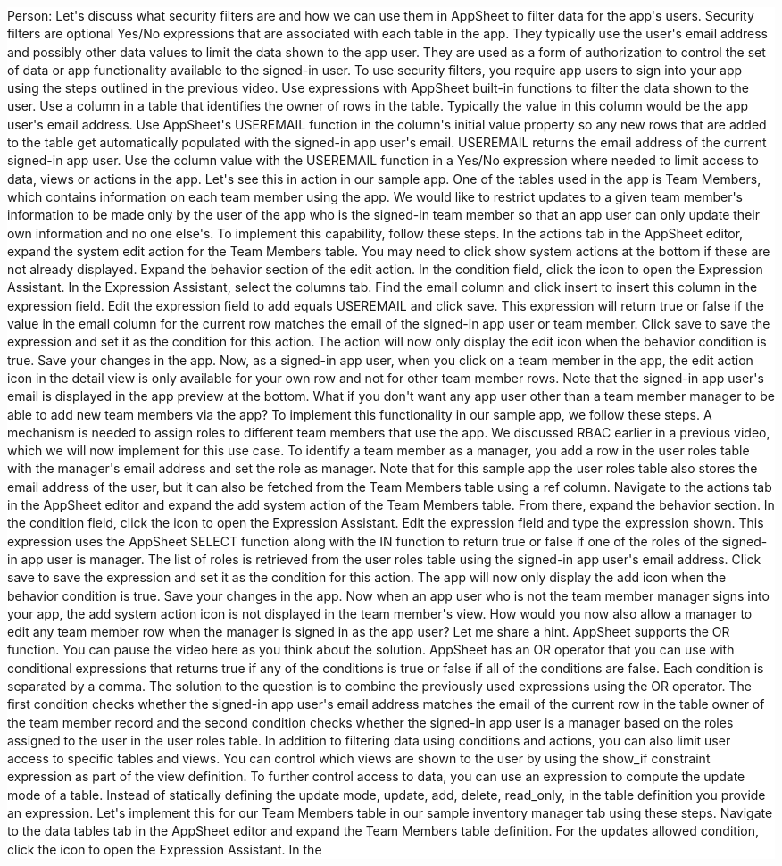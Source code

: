 Person: Let's discuss what security filters are and how we can use them in AppSheet to filter data for the app's users. Security filters are optional Yes/No expressions that are associated with each table in the app. They typically use the user's email address and possibly other data values to limit the data shown to the app user. They are used as a form of authorization to control the set of data or app functionality available to the signed-in user. To use security filters, you require app users to sign into your app using the steps outlined in the previous video. Use expressions with AppSheet built-in functions to filter the data shown to the user. Use a column in a table that identifies the owner of rows in the table. Typically the value in this column would be the app user's email address. Use AppSheet's USEREMAIL function in the column's initial value property so any new rows that are added to the table get automatically populated with the signed-in app user's email. USEREMAIL returns the email address of the current signed-in app user. Use the column value with the USEREMAIL function in a Yes/No expression where needed to limit access to data, views or actions in the app. Let's see this in action in our sample app. One of the tables used in the app is Team Members, which contains information on each team member using the app. We would like to restrict updates to a given team member's information to be made only by the user of the app who is the signed-in team member so that an app user can only update their own information and no one else's. To implement this capability, follow these steps. In the actions tab in the AppSheet editor, expand the system edit action for the Team Members table. You may need to click show system actions at the bottom if these are not already displayed. Expand the behavior section of the edit action. In the condition field, click the icon to open the Expression Assistant. In the Expression Assistant, select the columns tab. Find the email column and click insert to insert this column in the expression field. Edit the expression field to add equals USEREMAIL and click save. This expression will return true or false if the value in the email column for the current row matches the email of the signed-in app user or team member. Click save to save the expression and set it as the condition for this action. The action will now only display the edit icon when the behavior condition is true. Save your changes in the app. Now, as a signed-in app user, when you click on a team member in the app, the edit action icon in the detail view is only available for your own row and not for other team member rows. Note that the signed-in app user's email is displayed in the app preview at the bottom. What if you don't want any app user other than a team member manager to be able to add new team members via the app? To implement this functionality in our sample app, we follow these steps. A mechanism is needed to assign roles to different team members that use the app. We discussed RBAC earlier in a previous video, which we will now implement for this use case. To identify a team member as a manager, you add a row in the user roles table with the manager's email address and set the role as manager. Note that for this sample app the user roles table also stores the email address of the user, but it can also be fetched from the Team Members table using a ref column. Navigate to the actions tab in the AppSheet editor and expand the add system action of the Team Members table. From there, expand the behavior section. In the condition field, click the icon to open the Expression Assistant. Edit the expression field and type the expression shown. This expression uses the AppSheet SELECT function along with the IN function to return true or false if one of the roles of the signed-in app user is manager. The list of roles is retrieved from the user roles table using the signed-in app user's email address. Click save to save the expression and set it as the condition for this action. The app will now only display the add icon when the behavior condition is true. Save your changes in the app. Now when an app user who is not the team member manager signs into your app, the add system action icon is not displayed in the team member's view. How would you now also allow a manager to edit any team member row when the manager is signed in as the app user? Let me share a hint. AppSheet supports the OR function. You can pause the video here as you think about the solution. AppSheet has an OR operator that you can use with conditional expressions that returns true if any of the conditions is true or false if all of the conditions are false. Each condition is separated by a comma. The solution to the question is to combine the previously used expressions using the OR operator. The first condition checks whether the signed-in app user's email address matches the email of the current row in the table owner of the team member record and the second condition checks whether the signed-in app user is a manager based on the roles assigned to the user in the user roles table. In addition to filtering data using conditions and actions, you can also limit user access to specific tables and views. You can control which views are shown to the user by using the show_if constraint expression as part of the view definition. To further control access to data, you can use an expression to compute the update mode of a table. Instead of statically defining the update mode, update, add, delete, read_only, in the table definition you provide an expression. Let's implement this for our Team Members table in our sample inventory manager tab using these steps. Navigate to the data tables tab in the AppSheet editor and expand the Team Members table definition. For the updates allowed condition, click the icon to open the Expression Assistant. In the